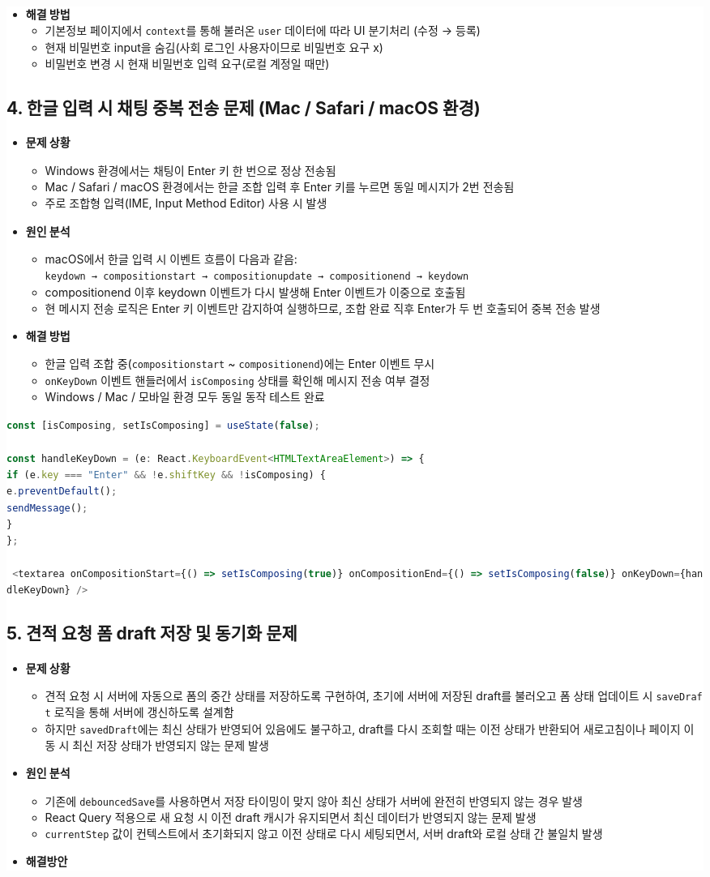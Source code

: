 - **해결 방법**
  - 기본정보 페이지에서 `context`를 통해 불러온 `user` 데이터에 따라 UI 분기처리 (수정 → 등록)
  - 현재 비밀번호 input을 숨김(사회 로그인 사용자이므로 비밀번호 요구 x)
  - 비밀번호 변경 시 현재 비밀번호 입력 요구(로컬 계정일 때만)

## 4. 한글 입력 시 채팅 중복 전송 문제 (Mac / Safari / macOS 환경)

- **문제 상황**

  - Windows 환경에서는 채팅이 Enter 키 한 번으로 정상 전송됨
  - Mac / Safari / macOS 환경에서는 한글 조합 입력 후 Enter 키를 누르면 동일 메시지가 2번 전송됨
  - 주로 조합형 입력(IME, Input Method Editor) 사용 시 발생

- **원인 분석**

  - macOS에서 한글 입력 시 이벤트 흐름이 다음과 같음:  
    `keydown → compositionstart → compositionupdate → compositionend → keydown`
  - compositionend 이후 keydown 이벤트가 다시 발생해 Enter 이벤트가 이중으로 호출됨
  - 현 메시지 전송 로직은 Enter 키 이벤트만 감지하여 실행하므로, 조합 완료 직후 Enter가 두 번 호출되어 중복 전송 발생

- **해결 방법**

  - 한글 입력 조합 중(`compositionstart` ~ `compositionend`)에는 Enter 이벤트 무시
  - `onKeyDown` 이벤트 핸들러에서 `isComposing` 상태를 확인해 메시지 전송 여부 결정
  - Windows / Mac / 모바일 환경 모두 동일 동작 테스트 완료

```typescript
const [isComposing, setIsComposing] = useState(false);

const handleKeyDown = (e: React.KeyboardEvent<HTMLTextAreaElement>) => {
if (e.key === "Enter" && !e.shiftKey && !isComposing) {
e.preventDefault();
sendMessage();
}
};

 <textarea onCompositionStart={() => setIsComposing(true)} onCompositionEnd={() => setIsComposing(false)} onKeyDown={handleKeyDown} />
```

## 5. 견적 요청 폼 draft 저장 및 동기화 문제

- **문제 상황**

  - 견적 요청 시 서버에 자동으로 폼의 중간 상태를 저장하도록 구현하여, 초기에 서버에 저장된 draft를 불러오고 폼 상태 업데이트 시 `saveDraft` 로직을 통해 서버에 갱신하도록 설계함
  - 하지만 `savedDraft`에는 최신 상태가 반영되어 있음에도 불구하고, draft를 다시 조회할 때는 이전 상태가 반환되어 새로고침이나 페이지 이동 시 최신 저장 상태가 반영되지 않는 문제 발생

- **원인 분석**

  - 기존에 `debouncedSave`를 사용하면서 저장 타이밍이 맞지 않아 최신 상태가 서버에 완전히 반영되지 않는 경우 발생
  - React Query 적용으로 새 요청 시 이전 draft 캐시가 유지되면서 최신 데이터가 반영되지 않는 문제 발생
  - `currentStep` 값이 컨텍스트에서 초기화되지 않고 이전 상태로 다시 세팅되면서, 서버 draft와 로컬 상태 간 불일치 발생

- **해결방안**
